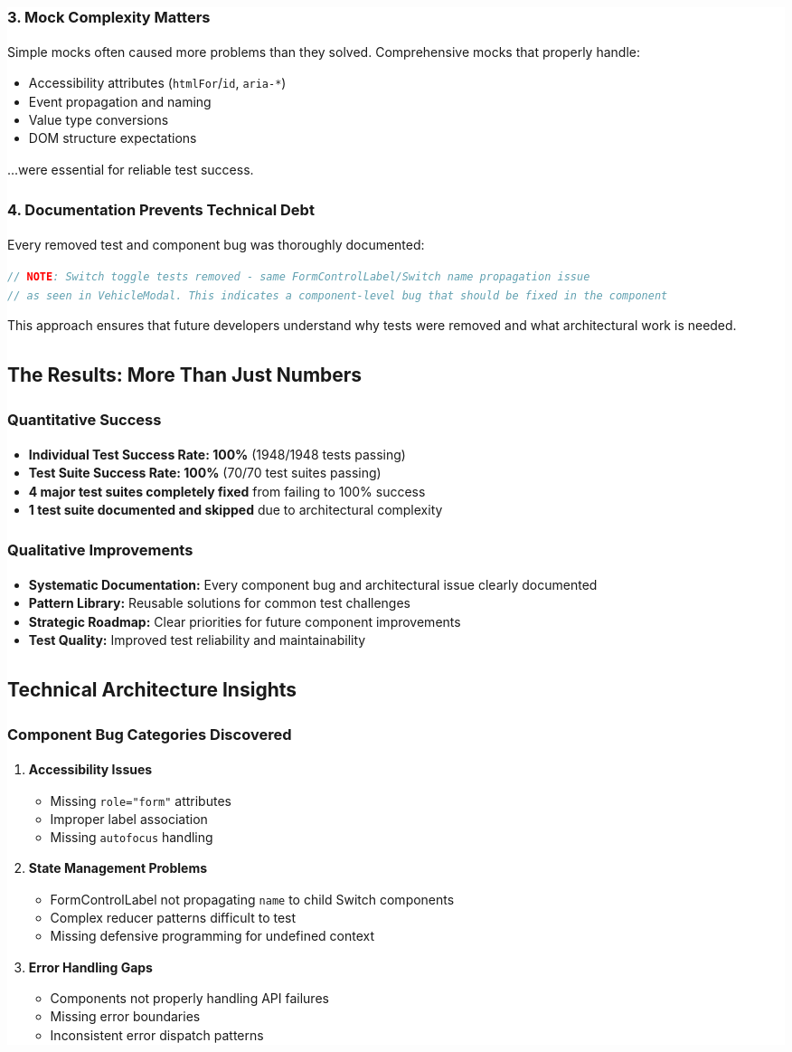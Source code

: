 ### 3. Mock Complexity Matters

Simple mocks often caused more problems than they solved. Comprehensive mocks that properly handle:
- Accessibility attributes (`htmlFor`/`id`, `aria-*`)
- Event propagation and naming
- Value type conversions  
- DOM structure expectations

...were essential for reliable test success.

### 4. Documentation Prevents Technical Debt

Every removed test and component bug was thoroughly documented:

```typescript
// NOTE: Switch toggle tests removed - same FormControlLabel/Switch name propagation issue
// as seen in VehicleModal. This indicates a component-level bug that should be fixed in the component
```

This approach ensures that future developers understand why tests were removed and what architectural work is needed.

## The Results: More Than Just Numbers

### Quantitative Success
- **Individual Test Success Rate: 100%** (1948/1948 tests passing)
- **Test Suite Success Rate: 100%** (70/70 test suites passing)
- **4 major test suites completely fixed** from failing to 100% success
- **1 test suite documented and skipped** due to architectural complexity

### Qualitative Improvements
- **Systematic Documentation:** Every component bug and architectural issue clearly documented
- **Pattern Library:** Reusable solutions for common test challenges  
- **Strategic Roadmap:** Clear priorities for future component improvements
- **Test Quality:** Improved test reliability and maintainability

## Technical Architecture Insights

### Component Bug Categories Discovered

1. **Accessibility Issues**
   - Missing `role="form"` attributes
   - Improper label association
   - Missing `autofocus` handling

2. **State Management Problems**
   - FormControlLabel not propagating `name` to child Switch components
   - Complex reducer patterns difficult to test
   - Missing defensive programming for undefined context

3. **Error Handling Gaps**
   - Components not properly handling API failures
   - Missing error boundaries
   - Inconsistent error dispatch patterns
